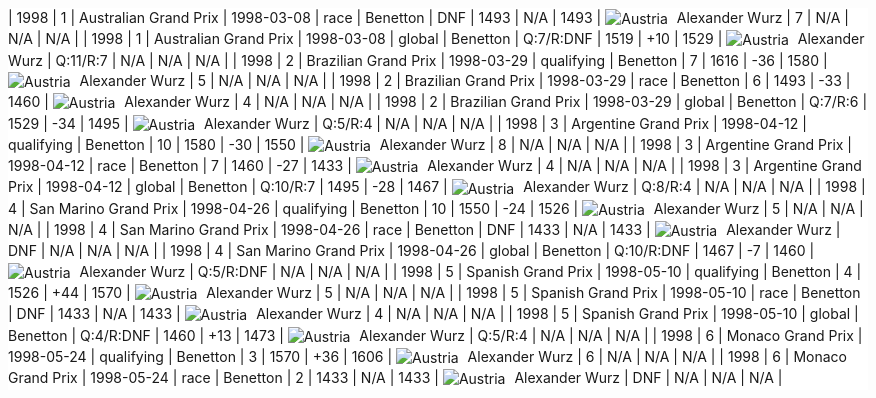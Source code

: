 | 1998 | 1 | Australian Grand Prix | 1998-03-08 | race | Benetton | DNF | 1493 | N/A | 1493 | <img src="https://upload.wikimedia.org/wikipedia/commons/4/41/Flag_of_Austria.svg" alt="Austria" width="20" height="auto" style="vertical-align: middle; margin-right: 5px;" onerror="this.outerHTML='🇦🇹'; this.style.marginRight='5px';"/> Alexander Wurz | 7 | N/A | N/A | N/A |
| 1998 | 1 | Australian Grand Prix | 1998-03-08 | global | Benetton | Q:7/R:DNF | 1519 | +10 | 1529 | <img src="https://upload.wikimedia.org/wikipedia/commons/4/41/Flag_of_Austria.svg" alt="Austria" width="20" height="auto" style="vertical-align: middle; margin-right: 5px;" onerror="this.outerHTML='🇦🇹'; this.style.marginRight='5px';"/> Alexander Wurz | Q:11/R:7 | N/A | N/A | N/A |
| 1998 | 2 | Brazilian Grand Prix | 1998-03-29 | qualifying | Benetton | 7 | 1616 | -36 | 1580 | <img src="https://upload.wikimedia.org/wikipedia/commons/4/41/Flag_of_Austria.svg" alt="Austria" width="20" height="auto" style="vertical-align: middle; margin-right: 5px;" onerror="this.outerHTML='🇦🇹'; this.style.marginRight='5px';"/> Alexander Wurz | 5 | N/A | N/A | N/A |
| 1998 | 2 | Brazilian Grand Prix | 1998-03-29 | race | Benetton | 6 | 1493 | -33 | 1460 | <img src="https://upload.wikimedia.org/wikipedia/commons/4/41/Flag_of_Austria.svg" alt="Austria" width="20" height="auto" style="vertical-align: middle; margin-right: 5px;" onerror="this.outerHTML='🇦🇹'; this.style.marginRight='5px';"/> Alexander Wurz | 4 | N/A | N/A | N/A |
| 1998 | 2 | Brazilian Grand Prix | 1998-03-29 | global | Benetton | Q:7/R:6 | 1529 | -34 | 1495 | <img src="https://upload.wikimedia.org/wikipedia/commons/4/41/Flag_of_Austria.svg" alt="Austria" width="20" height="auto" style="vertical-align: middle; margin-right: 5px;" onerror="this.outerHTML='🇦🇹'; this.style.marginRight='5px';"/> Alexander Wurz | Q:5/R:4 | N/A | N/A | N/A |
| 1998 | 3 | Argentine Grand Prix | 1998-04-12 | qualifying | Benetton | 10 | 1580 | -30 | 1550 | <img src="https://upload.wikimedia.org/wikipedia/commons/4/41/Flag_of_Austria.svg" alt="Austria" width="20" height="auto" style="vertical-align: middle; margin-right: 5px;" onerror="this.outerHTML='🇦🇹'; this.style.marginRight='5px';"/> Alexander Wurz | 8 | N/A | N/A | N/A |
| 1998 | 3 | Argentine Grand Prix | 1998-04-12 | race | Benetton | 7 | 1460 | -27 | 1433 | <img src="https://upload.wikimedia.org/wikipedia/commons/4/41/Flag_of_Austria.svg" alt="Austria" width="20" height="auto" style="vertical-align: middle; margin-right: 5px;" onerror="this.outerHTML='🇦🇹'; this.style.marginRight='5px';"/> Alexander Wurz | 4 | N/A | N/A | N/A |
| 1998 | 3 | Argentine Grand Prix | 1998-04-12 | global | Benetton | Q:10/R:7 | 1495 | -28 | 1467 | <img src="https://upload.wikimedia.org/wikipedia/commons/4/41/Flag_of_Austria.svg" alt="Austria" width="20" height="auto" style="vertical-align: middle; margin-right: 5px;" onerror="this.outerHTML='🇦🇹'; this.style.marginRight='5px';"/> Alexander Wurz | Q:8/R:4 | N/A | N/A | N/A |
| 1998 | 4 | San Marino Grand Prix | 1998-04-26 | qualifying | Benetton | 10 | 1550 | -24 | 1526 | <img src="https://upload.wikimedia.org/wikipedia/commons/4/41/Flag_of_Austria.svg" alt="Austria" width="20" height="auto" style="vertical-align: middle; margin-right: 5px;" onerror="this.outerHTML='🇦🇹'; this.style.marginRight='5px';"/> Alexander Wurz | 5 | N/A | N/A | N/A |
| 1998 | 4 | San Marino Grand Prix | 1998-04-26 | race | Benetton | DNF | 1433 | N/A | 1433 | <img src="https://upload.wikimedia.org/wikipedia/commons/4/41/Flag_of_Austria.svg" alt="Austria" width="20" height="auto" style="vertical-align: middle; margin-right: 5px;" onerror="this.outerHTML='🇦🇹'; this.style.marginRight='5px';"/> Alexander Wurz | DNF | N/A | N/A | N/A |
| 1998 | 4 | San Marino Grand Prix | 1998-04-26 | global | Benetton | Q:10/R:DNF | 1467 | -7 | 1460 | <img src="https://upload.wikimedia.org/wikipedia/commons/4/41/Flag_of_Austria.svg" alt="Austria" width="20" height="auto" style="vertical-align: middle; margin-right: 5px;" onerror="this.outerHTML='🇦🇹'; this.style.marginRight='5px';"/> Alexander Wurz | Q:5/R:DNF | N/A | N/A | N/A |
| 1998 | 5 | Spanish Grand Prix | 1998-05-10 | qualifying | Benetton | 4 | 1526 | +44 | 1570 | <img src="https://upload.wikimedia.org/wikipedia/commons/4/41/Flag_of_Austria.svg" alt="Austria" width="20" height="auto" style="vertical-align: middle; margin-right: 5px;" onerror="this.outerHTML='🇦🇹'; this.style.marginRight='5px';"/> Alexander Wurz | 5 | N/A | N/A | N/A |
| 1998 | 5 | Spanish Grand Prix | 1998-05-10 | race | Benetton | DNF | 1433 | N/A | 1433 | <img src="https://upload.wikimedia.org/wikipedia/commons/4/41/Flag_of_Austria.svg" alt="Austria" width="20" height="auto" style="vertical-align: middle; margin-right: 5px;" onerror="this.outerHTML='🇦🇹'; this.style.marginRight='5px';"/> Alexander Wurz | 4 | N/A | N/A | N/A |
| 1998 | 5 | Spanish Grand Prix | 1998-05-10 | global | Benetton | Q:4/R:DNF | 1460 | +13 | 1473 | <img src="https://upload.wikimedia.org/wikipedia/commons/4/41/Flag_of_Austria.svg" alt="Austria" width="20" height="auto" style="vertical-align: middle; margin-right: 5px;" onerror="this.outerHTML='🇦🇹'; this.style.marginRight='5px';"/> Alexander Wurz | Q:5/R:4 | N/A | N/A | N/A |
| 1998 | 6 | Monaco Grand Prix | 1998-05-24 | qualifying | Benetton | 3 | 1570 | +36 | 1606 | <img src="https://upload.wikimedia.org/wikipedia/commons/4/41/Flag_of_Austria.svg" alt="Austria" width="20" height="auto" style="vertical-align: middle; margin-right: 5px;" onerror="this.outerHTML='🇦🇹'; this.style.marginRight='5px';"/> Alexander Wurz | 6 | N/A | N/A | N/A |
| 1998 | 6 | Monaco Grand Prix | 1998-05-24 | race | Benetton | 2 | 1433 | N/A | 1433 | <img src="https://upload.wikimedia.org/wikipedia/commons/4/41/Flag_of_Austria.svg" alt="Austria" width="20" height="auto" style="vertical-align: middle; margin-right: 5px;" onerror="this.outerHTML='🇦🇹'; this.style.marginRight='5px';"/> Alexander Wurz | DNF | N/A | N/A | N/A |